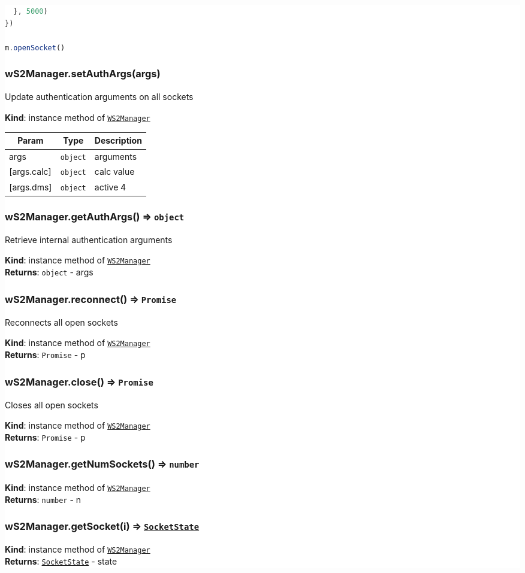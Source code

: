 ```js
  }, 5000)
})

m.openSocket()
```
<a name="WS2Manager+setAuthArgs"></a>

### wS2Manager.setAuthArgs(args)
Update authentication arguments on all sockets

**Kind**: instance method of [<code>WS2Manager</code>](#WS2Manager)  

| Param | Type | Description |
| --- | --- | --- |
| args | <code>object</code> | arguments |
| [args.calc] | <code>object</code> | calc value |
| [args.dms] | <code>object</code> | active 4 |

<a name="WS2Manager+getAuthArgs"></a>

### wS2Manager.getAuthArgs() ⇒ <code>object</code>
Retrieve internal authentication arguments

**Kind**: instance method of [<code>WS2Manager</code>](#WS2Manager)  
**Returns**: <code>object</code> - args  
<a name="WS2Manager+reconnect"></a>

### wS2Manager.reconnect() ⇒ <code>Promise</code>
Reconnects all open sockets

**Kind**: instance method of [<code>WS2Manager</code>](#WS2Manager)  
**Returns**: <code>Promise</code> - p  
<a name="WS2Manager+close"></a>

### wS2Manager.close() ⇒ <code>Promise</code>
Closes all open sockets

**Kind**: instance method of [<code>WS2Manager</code>](#WS2Manager)  
**Returns**: <code>Promise</code> - p  
<a name="WS2Manager+getNumSockets"></a>

### wS2Manager.getNumSockets() ⇒ <code>number</code>
**Kind**: instance method of [<code>WS2Manager</code>](#WS2Manager)  
**Returns**: <code>number</code> - n  
<a name="WS2Manager+getSocket"></a>

### wS2Manager.getSocket(i) ⇒ [<code>SocketState</code>](#WS2Manager..SocketState)
**Kind**: instance method of [<code>WS2Manager</code>](#WS2Manager)  
**Returns**: [<code>SocketState</code>](#WS2Manager..SocketState) - state  
